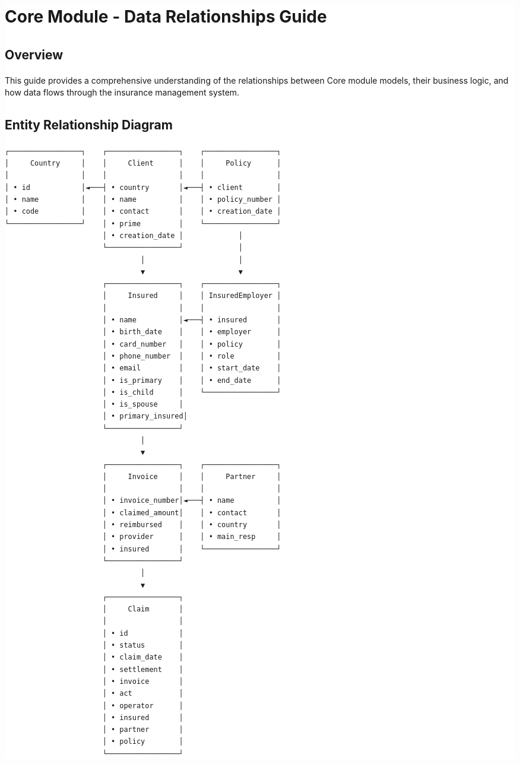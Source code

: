 # Core Module - Data Relationships Guide

## Overview

This guide provides a comprehensive understanding of the relationships between Core module models, their business logic, and how data flows through the insurance management system.

## Entity Relationship Diagram

```
┌─────────────────┐    ┌─────────────────┐    ┌─────────────────┐
│     Country     │    │     Client      │    │     Policy      │
│                 │    │                 │    │                 │
│ • id            │◄───┤ • country       │◄───┤ • client        │
│ • name          │    │ • name          │    │ • policy_number │
│ • code          │    │ • contact       │    │ • creation_date │
└─────────────────┘    │ • prime         │    └─────────────────┘
                       │ • creation_date │             │
                       └─────────────────┘             │
                                │                      │
                                ▼                      ▼
                       ┌─────────────────┐    ┌─────────────────┐
                       │     Insured     │    │ InsuredEmployer │
                       │                 │    │                 │
                       │ • name          │◄───┤ • insured       │
                       │ • birth_date    │    │ • employer      │
                       │ • card_number   │    │ • policy        │
                       │ • phone_number  │    │ • role          │
                       │ • email         │    │ • start_date    │
                       │ • is_primary    │    │ • end_date      │
                       │ • is_child      │    └─────────────────┘
                       │ • is_spouse     │
                       │ • primary_insured│
                       └─────────────────┘
                                │
                                ▼
                       ┌─────────────────┐    ┌─────────────────┐
                       │     Invoice     │    │     Partner     │
                       │                 │    │                 │
                       │ • invoice_number│◄───┤ • name          │
                       │ • claimed_amount│    │ • contact       │
                       │ • reimbursed    │    │ • country       │
                       │ • provider      │    │ • main_resp     │
                       │ • insured       │    └─────────────────┘
                       └─────────────────┘
                                │
                                ▼
                       ┌─────────────────┐
                       │     Claim       │
                       │                 │
                       │ • id            │
                       │ • status        │
                       │ • claim_date    │
                       │ • settlement    │
                       │ • invoice       │
                       │ • act           │
                       │ • operator      │
                       │ • insured       │
                       │ • partner       │
                       │ • policy        │
                       └─────────────────┘
```